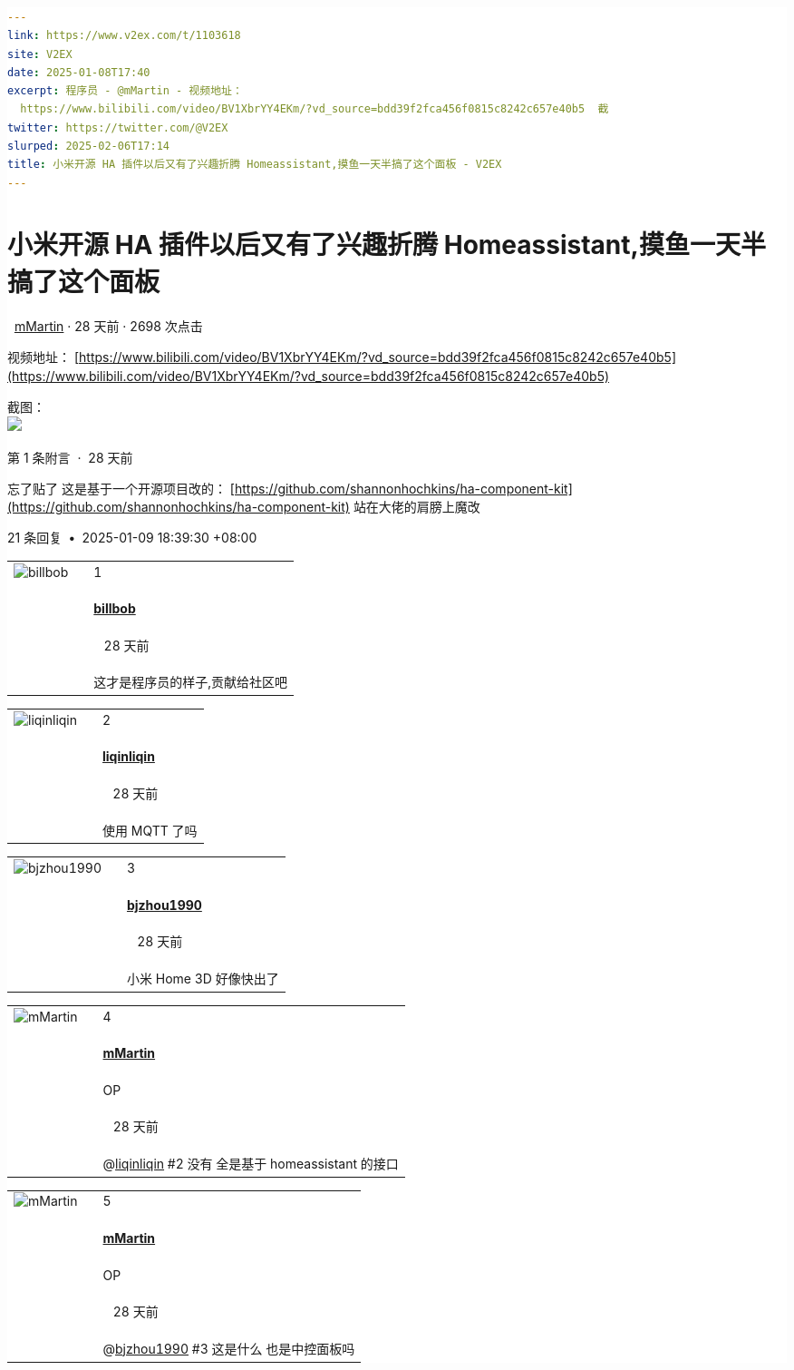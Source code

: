 ```yaml
---
link: https://www.v2ex.com/t/1103618
site: V2EX
date: 2025-01-08T17:40
excerpt: 程序员 - @mMartin - 视频地址：
  https://www.bilibili.com/video/BV1XbrYY4EKm/?vd_source=bdd39f2fca456f0815c8242c657e40b5  截
twitter: https://twitter.com/@V2EX
slurped: 2025-02-06T17:14
title: 小米开源 HA 插件以后又有了兴趣折腾 Homeassistant,摸鱼一天半搞了这个面板 - V2EX
---
```



# 小米开源 HA 插件以后又有了兴趣折腾 Homeassistant,摸鱼一天半搞了这个面板


  [mMartin](/member/mMartin) · 28 天前 · 2698 次点击

视频地址： [https://www.bilibili.com/video/BV1XbrYY4EKm/?vd_source=bdd39f2fca456f0815c8242c657e40b5](https://www.bilibili.com/video/BV1XbrYY4EKm/?vd_source=bdd39f2fca456f0815c8242c657e40b5)  
  
截图：  
[![](https://i.imgur.com/CcnKQuG.jpeg)](https://i.imgur.com/CcnKQuG.jpeg)

第 1 条附言  ·  28 天前

忘了贴了 这是基于一个开源项目改的： [https://github.com/shannonhochkins/ha-component-kit](https://github.com/shannonhochkins/ha-component-kit) 站在大佬的肩膀上魔改


21 条回复  **•**  2025-01-09 18:39:30 +08:00

|   |   |   |
|---|---|---|
|![billbob](https://cdn.v2ex.com/avatar/069b/b573/661574_normal.png?m=1735009578)||1<br><br>**[billbob](/member/billbob)**  <br><br>   28 天前<br><br>这才是程序员的样子,贡献给社区吧|

|   |   |   |
|---|---|---|
|![liqinliqin](https://cdn.v2ex.com/avatar/80d4/c0e3/23618_normal.png?m=1650245704)||2<br><br>**[liqinliqin](/member/liqinliqin)**  <br><br>   28 天前<br><br>使用 MQTT 了吗|

|   |   |   |
|---|---|---|
|![bjzhou1990](https://cdn.v2ex.com/avatar/96c6/4d30/102160_normal.png?m=1734416905)||3<br><br>**[bjzhou1990](/member/bjzhou1990)**  <br><br>   28 天前<br><br>小米 Home 3D 好像快出了|

|   |   |   |
|---|---|---|
|![mMartin](https://cdn.v2ex.com/avatar/b391/300f/315881_normal.png?m=1737547653)||4<br><br>**[mMartin](/member/mMartin)**  <br><br>OP<br><br>   28 天前<br><br>@[liqinliqin](/member/liqinliqin) #2 没有 全是基于 homeassistant 的接口|

|   |   |   |
|---|---|---|
|![mMartin](https://cdn.v2ex.com/avatar/b391/300f/315881_normal.png?m=1737547653)||5<br><br>**[mMartin](/member/mMartin)**  <br><br>OP<br><br>   28 天前<br><br>@[bjzhou1990](/member/bjzhou1990) #3 这是什么 也是中控面板吗|
